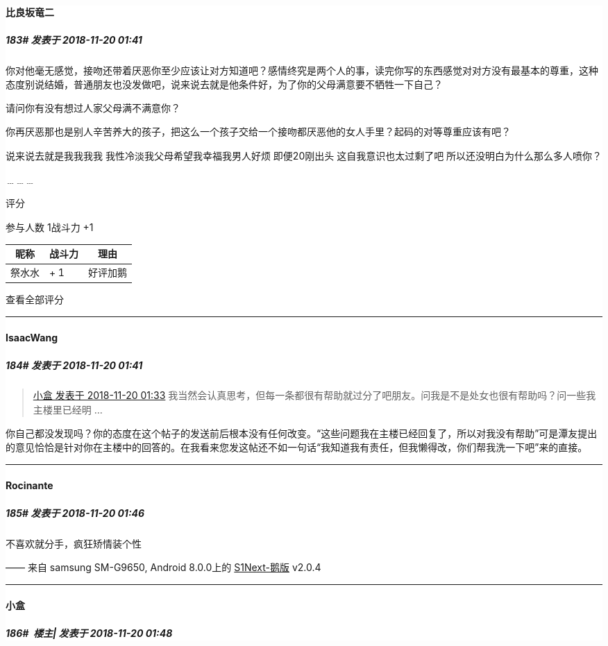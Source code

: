 ####  比良坂竜二  
##### 183#       发表于 2018-11-20 01:41


你对他毫无感觉，接吻还带着厌恶你至少应该让对方知道吧？感情终究是两个人的事，读完你写的东西感觉对对方没有最基本的尊重，这种态度别说结婚，普通朋友也没发做吧，说来说去就是他条件好，为了你的父母满意要不牺牲一下自己？

请问你有没有想过人家父母满不满意你？

你再厌恶那也是别人辛苦养大的孩子，把这么一个孩子交给一个接吻都厌恶他的女人手里？起码的对等尊重应该有吧？

说来说去就是我我我我
我性冷淡我父母希望我幸福我男人好烦
即便20刚出头 这自我意识也太过剩了吧
所以还没明白为什么那么多人喷你？


﹍﹍﹍

评分


 参与人数 1战斗力 +1

|昵称|战斗力|理由|
|----|---|---|
| 祭水水| + 1|好评加鹅|


查看全部评分


*****

####  IsaacWang  
##### 184#       发表于 2018-11-20 01:41


<blockquote><a href="httphttps://bbs.saraba1st.com/2b/forum.php?mod=redirect&amp;goto=findpost&amp;pid=41654447&amp;ptid=1791857" target="_blank">小盒 发表于 2018-11-20 01:33</a>
我当然会认真思考，但每一条都很有帮助就过分了吧朋友。问我是不是处女也很有帮助吗？问一些我主楼里已经明 ...</blockquote>
你自己都没发现吗？你的态度在这个帖子的发送前后根本没有任何改变。“这些问题我在主楼已经回复了，所以对我没有帮助”可是潭友提出的意见恰恰是针对你在主楼中的回答的。在我看来您发这帖还不如一句话“我知道我有责任，但我懒得改，你们帮我洗一下吧”来的直接。


*****

####  Rocinante  
##### 185#       发表于 2018-11-20 01:46


不喜欢就分手，疯狂矫情装个性

—— 来自 samsung SM-G9650, Android 8.0.0上的 [S1Next-鹅版](https://github.com/ykrank/S1-Next/releases) v2.0.4


*****

####  小盒  
##### 186#         楼主| 发表于 2018-11-20 01:48
